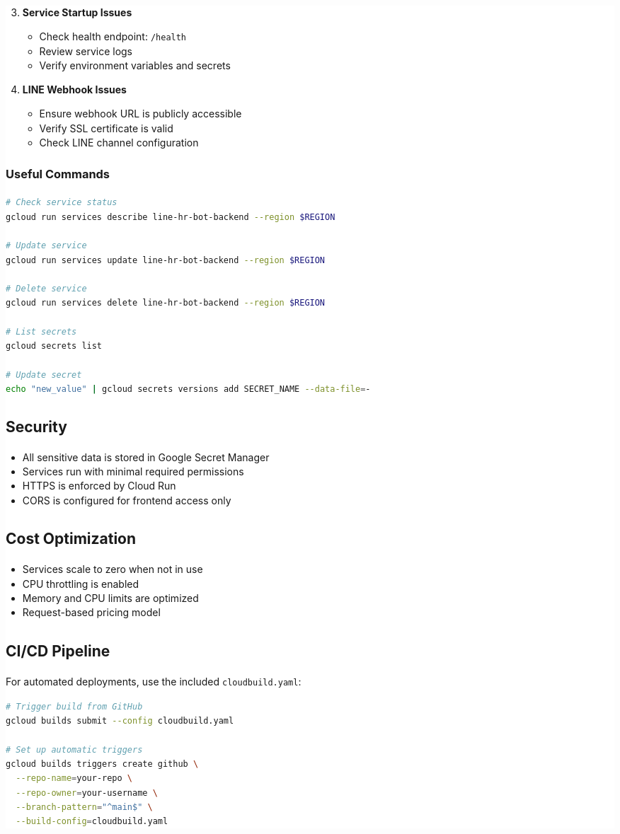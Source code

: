 3. **Service Startup Issues**
   - Check health endpoint: `/health`
   - Review service logs
   - Verify environment variables and secrets

4. **LINE Webhook Issues**
   - Ensure webhook URL is publicly accessible
   - Verify SSL certificate is valid
   - Check LINE channel configuration

### Useful Commands

```bash
# Check service status
gcloud run services describe line-hr-bot-backend --region $REGION

# Update service
gcloud run services update line-hr-bot-backend --region $REGION

# Delete service
gcloud run services delete line-hr-bot-backend --region $REGION

# List secrets
gcloud secrets list

# Update secret
echo "new_value" | gcloud secrets versions add SECRET_NAME --data-file=-
```

## Security

- All sensitive data is stored in Google Secret Manager
- Services run with minimal required permissions
- HTTPS is enforced by Cloud Run
- CORS is configured for frontend access only

## Cost Optimization

- Services scale to zero when not in use
- CPU throttling is enabled
- Memory and CPU limits are optimized
- Request-based pricing model

## CI/CD Pipeline

For automated deployments, use the included `cloudbuild.yaml`:

```bash
# Trigger build from GitHub
gcloud builds submit --config cloudbuild.yaml

# Set up automatic triggers
gcloud builds triggers create github \
  --repo-name=your-repo \
  --repo-owner=your-username \
  --branch-pattern="^main$" \
  --build-config=cloudbuild.yaml
```
